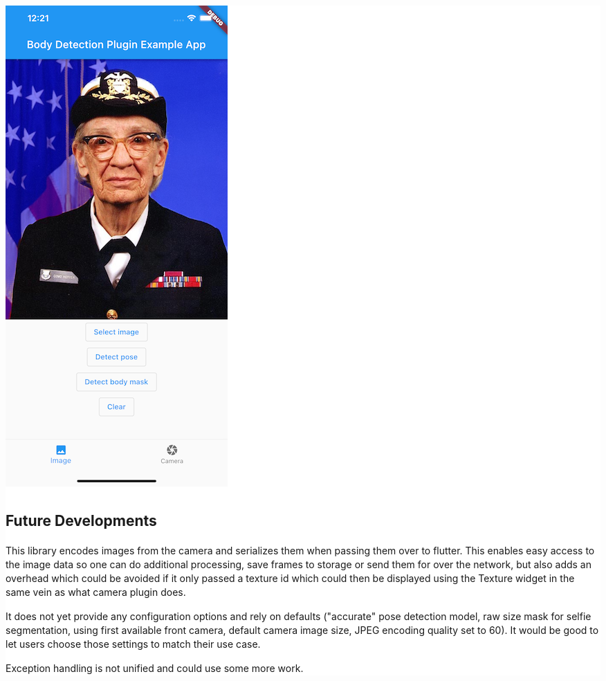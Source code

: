 ![Demo](https://github.com/0x48lab/flutter_body_detection/raw/main/example/screenshots/body_mask.png)

## Future Developments

This library encodes images from the camera and serializes them when passing them over to flutter. This enables easy access to the image data so one can do additional processing, save frames to storage or send them for over the network, but also adds an overhead which could be avoided if it only passed a texture id which could then be displayed using the Texture widget in the same vein as what camera plugin does.

It does not yet provide any configuration options and rely on defaults ("accurate" pose detection model, raw size mask for selfie segmentation, using first available front camera, default camera image size, JPEG encoding quality set to 60). It would be good to let users choose those settings to match their use case.

Exception handling is not unified and could use some more work.

